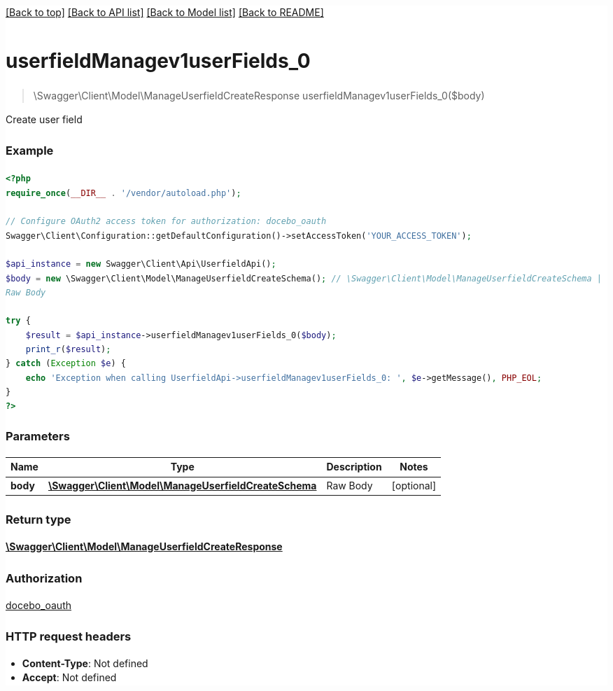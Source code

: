 [[Back to top]](#) [[Back to API list]](../../README.md#documentation-for-api-endpoints) [[Back to Model list]](../../README.md#documentation-for-models) [[Back to README]](../../README.md)

# **userfieldManagev1userFields_0**
> \Swagger\Client\Model\ManageUserfieldCreateResponse userfieldManagev1userFields_0($body)

Create user field



### Example
```php
<?php
require_once(__DIR__ . '/vendor/autoload.php');

// Configure OAuth2 access token for authorization: docebo_oauth
Swagger\Client\Configuration::getDefaultConfiguration()->setAccessToken('YOUR_ACCESS_TOKEN');

$api_instance = new Swagger\Client\Api\UserfieldApi();
$body = new \Swagger\Client\Model\ManageUserfieldCreateSchema(); // \Swagger\Client\Model\ManageUserfieldCreateSchema | Raw Body

try {
    $result = $api_instance->userfieldManagev1userFields_0($body);
    print_r($result);
} catch (Exception $e) {
    echo 'Exception when calling UserfieldApi->userfieldManagev1userFields_0: ', $e->getMessage(), PHP_EOL;
}
?>
```

### Parameters

Name | Type | Description  | Notes
------------- | ------------- | ------------- | -------------
 **body** | [**\Swagger\Client\Model\ManageUserfieldCreateSchema**](../Model/\Swagger\Client\Model\ManageUserfieldCreateSchema.md)| Raw Body | [optional]

### Return type

[**\Swagger\Client\Model\ManageUserfieldCreateResponse**](../Model/ManageUserfieldCreateResponse.md)

### Authorization

[docebo_oauth](../../README.md#docebo_oauth)

### HTTP request headers

 - **Content-Type**: Not defined
 - **Accept**: Not defined
